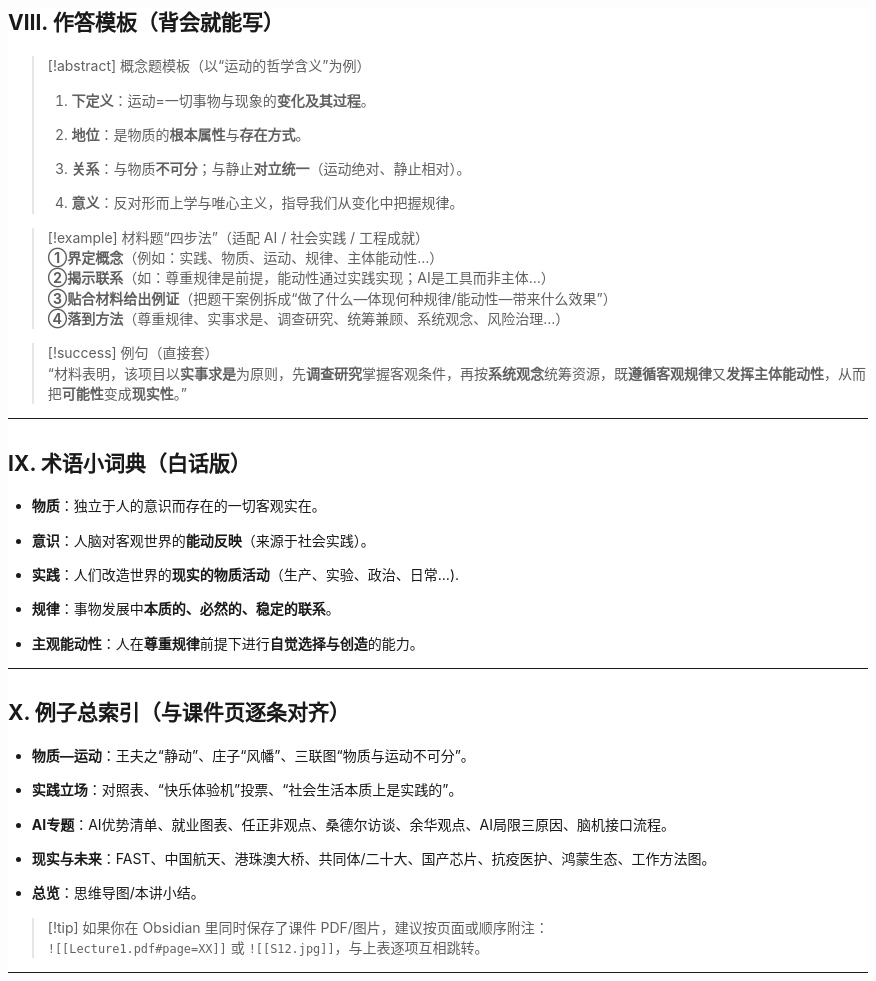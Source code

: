 
## Ⅷ. 作答模板（背会就能写）

> [!abstract] 概念题模板（以“运动的哲学含义”为例）
> 
> 1. **下定义**：运动=一切事物与现象的**变化及其过程**。
>     
> 2. **地位**：是物质的**根本属性**与**存在方式**。
>     
> 3. **关系**：与物质**不可分**；与静止**对立统一**（运动绝对、静止相对）。
>     
> 4. **意义**：反对形而上学与唯心主义，指导我们从变化中把握规律。
>     

> [!example] 材料题“四步法”（适配 AI / 社会实践 / 工程成就）  
> **①界定概念**（例如：实践、物质、运动、规律、主体能动性…）  
> **②揭示联系**（如：尊重规律是前提，能动性通过实践实现；AI是工具而非主体…）  
> **③贴合材料给出例证**（把题干案例拆成“做了什么—体现何种规律/能动性—带来什么效果”）  
> **④落到方法**（尊重规律、实事求是、调查研究、统筹兼顾、系统观念、风险治理…）

> [!success] 例句（直接套）  
> “材料表明，该项目以**实事求是**为原则，先**调查研究**掌握客观条件，再按**系统观念**统筹资源，既**遵循客观规律**又**发挥主体能动性**，从而把**可能性**变成**现实性**。”

---

## Ⅸ. 术语小词典（白话版）

- **物质**：独立于人的意识而存在的一切客观实在。
    
- **意识**：人脑对客观世界的**能动反映**（来源于社会实践）。
    
- **实践**：人们改造世界的**现实的物质活动**（生产、实验、政治、日常…).
    
- **规律**：事物发展中**本质的、必然的、稳定的联系**。
    
- **主观能动性**：人在**尊重规律**前提下进行**自觉选择与创造**的能力。
    

---

## Ⅹ. 例子总索引（与课件页逐条对齐）

- **物质—运动**：王夫之“静动”、庄子“风幡”、三联图“物质与运动不可分”。
    
- **实践立场**：对照表、“快乐体验机”投票、“社会生活本质上是实践的”。
    
- **AI专题**：AI优势清单、就业图表、任正非观点、桑德尔访谈、余华观点、AI局限三原因、脑机接口流程。
    
- **现实与未来**：FAST、中国航天、港珠澳大桥、共同体/二十大、国产芯片、抗疫医护、鸿蒙生态、工作方法图。
    
- **总览**：思维导图/本讲小结。
    

> [!tip] 如果你在 Obsidian 里同时保存了课件 PDF/图片，建议按页面或顺序附注：  
> `![[Lecture1.pdf#page=XX]]` 或 `![[S12.jpg]]`，与上表逐项互相跳转。

---